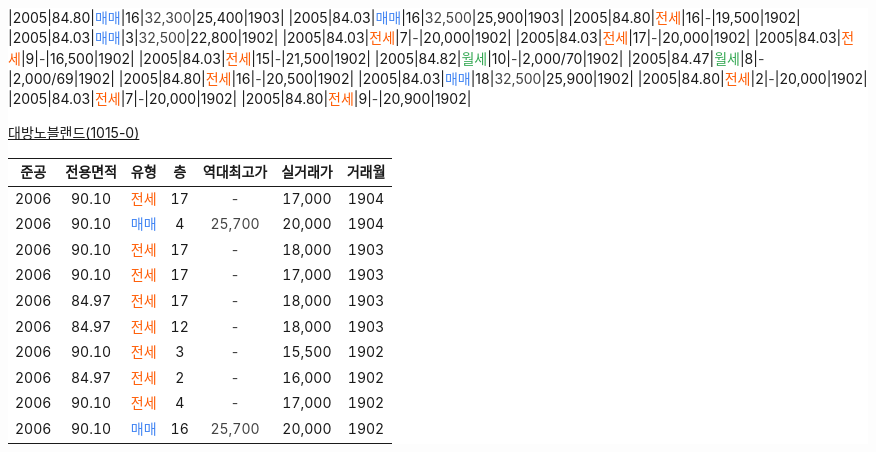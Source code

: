 |2005|84.80|<span style="color:#4285f3">매매</span>|16|<span style="color:#444444">32,300</span>|25,400|1903|
|2005|84.03|<span style="color:#4285f3">매매</span>|16|<span style="color:#444444">32,500</span>|25,900|1903|
|2005|84.80|<span style="color:#ff5a00">전세</span>|16|<span style="color:#444444">-</span>|19,500|1902|
|2005|84.03|<span style="color:#4285f3">매매</span>|3|<span style="color:#444444">32,500</span>|22,800|1902|
|2005|84.03|<span style="color:#ff5a00">전세</span>|7|<span style="color:#444444">-</span>|20,000|1902|
|2005|84.03|<span style="color:#ff5a00">전세</span>|17|<span style="color:#444444">-</span>|20,000|1902|
|2005|84.03|<span style="color:#ff5a00">전세</span>|9|<span style="color:#444444">-</span>|16,500|1902|
|2005|84.03|<span style="color:#ff5a00">전세</span>|15|<span style="color:#444444">-</span>|21,500|1902|
|2005|84.82|<span style="color:#34a853">월세</span>|10|<span style="color:#444444">-</span>|2,000/70|1902|
|2005|84.47|<span style="color:#34a853">월세</span>|8|<span style="color:#444444">-</span>|2,000/69|1902|
|2005|84.80|<span style="color:#ff5a00">전세</span>|16|<span style="color:#444444">-</span>|20,500|1902|
|2005|84.03|<span style="color:#4285f3">매매</span>|18|<span style="color:#444444">32,500</span>|25,900|1902|
|2005|84.80|<span style="color:#ff5a00">전세</span>|2|<span style="color:#444444">-</span>|20,000|1902|
|2005|84.03|<span style="color:#ff5a00">전세</span>|7|<span style="color:#444444">-</span>|20,000|1902|
|2005|84.80|<span style="color:#ff5a00">전세</span>|9|<span style="color:#444444">-</span>|20,900|1902|


<script async src="//pagead2.googlesyndication.com/pagead/js/adsbygoogle.js"></script>

<ins class="adsbygoogle"
     style="display:block"
     data-ad-client="ca-pub-2446590836940007"
     data-ad-slot="1659523306"
     data-ad-format="auto"
     data-full-width-responsive="true"></ins>
<script>
(adsbygoogle = window.adsbygoogle || []).push({});
</script>


[대방노블랜드(1015-0)](https://search.naver.com/search.naver?query=%EA%B2%BD%EA%B8%B0%EB%8F%84+%ED%8C%8C%EC%A3%BC%EC%8B%9C+%EA%B8%88%EC%B4%8C%EB%8F%99+%EB%8C%80%EB%B0%A9%EB%85%B8%EB%B8%94%EB%9E%9C%EB%93%9C%281015-0%29)

|준공|전용면적|유형|층|역대최고가|실거래가|거래월|
|:---:|:---:|:---:|:---:|:---:|:---:|:---:|
|2006|90.10|<span style="color:#ff5a00">전세</span>|17|<span style="color:#444444">-</span>|17,000|1904|
|2006|90.10|<span style="color:#4285f3">매매</span>|4|<span style="color:#444444">25,700</span>|20,000|1904|
|2006|90.10|<span style="color:#ff5a00">전세</span>|17|<span style="color:#444444">-</span>|18,000|1903|
|2006|90.10|<span style="color:#ff5a00">전세</span>|17|<span style="color:#444444">-</span>|17,000|1903|
|2006|84.97|<span style="color:#ff5a00">전세</span>|17|<span style="color:#444444">-</span>|18,000|1903|
|2006|84.97|<span style="color:#ff5a00">전세</span>|12|<span style="color:#444444">-</span>|18,000|1903|
|2006|90.10|<span style="color:#ff5a00">전세</span>|3|<span style="color:#444444">-</span>|15,500|1902|
|2006|84.97|<span style="color:#ff5a00">전세</span>|2|<span style="color:#444444">-</span>|16,000|1902|
|2006|90.10|<span style="color:#ff5a00">전세</span>|4|<span style="color:#444444">-</span>|17,000|1902|
|2006|90.10|<span style="color:#4285f3">매매</span>|16|<span style="color:#444444">25,700</span>|20,000|1902|
